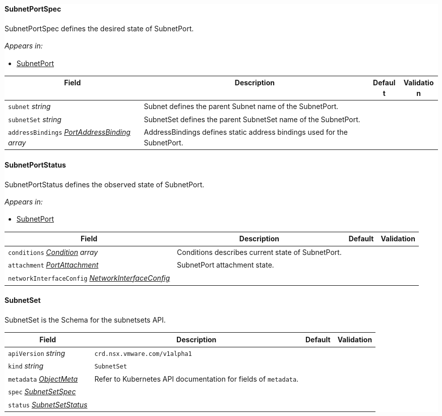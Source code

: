 
#### SubnetPortSpec



SubnetPortSpec defines the desired state of SubnetPort.



_Appears in:_
- [SubnetPort](#subnetport)

| Field | Description | Default | Validation |
| --- | --- | --- | --- |
| `subnet` _string_ | Subnet defines the parent Subnet name of the SubnetPort. |  |  |
| `subnetSet` _string_ | SubnetSet defines the parent SubnetSet name of the SubnetPort. |  |  |
| `addressBindings` _[PortAddressBinding](#portaddressbinding) array_ | AddressBindings defines static address bindings used for the SubnetPort. |  |  |


#### SubnetPortStatus



SubnetPortStatus defines the observed state of SubnetPort.



_Appears in:_
- [SubnetPort](#subnetport)

| Field | Description | Default | Validation |
| --- | --- | --- | --- |
| `conditions` _[Condition](#condition) array_ | Conditions describes current state of SubnetPort. |  |  |
| `attachment` _[PortAttachment](#portattachment)_ | SubnetPort attachment state. |  |  |
| `networkInterfaceConfig` _[NetworkInterfaceConfig](#networkinterfaceconfig)_ |  |  |  |


#### SubnetSet



SubnetSet is the Schema for the subnetsets API.





| Field | Description | Default | Validation |
| --- | --- | --- | --- |
| `apiVersion` _string_ | `crd.nsx.vmware.com/v1alpha1` | | |
| `kind` _string_ | `SubnetSet` | | |
| `metadata` _[ObjectMeta](https://kubernetes.io/docs/reference/generated/kubernetes-api/v1.24/#objectmeta-v1-meta)_ | Refer to Kubernetes API documentation for fields of `metadata`. |  |  |
| `spec` _[SubnetSetSpec](#subnetsetspec)_ |  |  |  |
| `status` _[SubnetSetStatus](#subnetsetstatus)_ |  |  |  |
